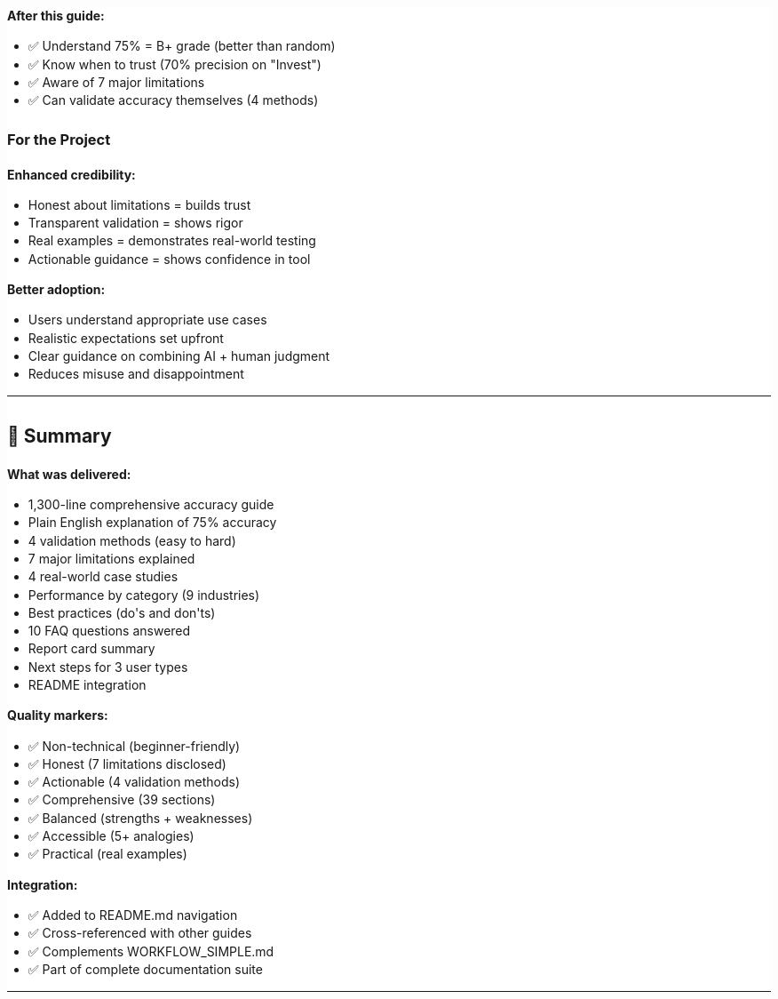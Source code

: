 **After this guide:**
- ✅ Understand 75% = B+ grade (better than random)
- ✅ Know when to trust (70% precision on "Invest")
- ✅ Aware of 7 major limitations
- ✅ Can validate accuracy themselves (4 methods)

### For the Project
**Enhanced credibility:**
- Honest about limitations = builds trust
- Transparent validation = shows rigor
- Real examples = demonstrates real-world testing
- Actionable guidance = shows confidence in tool

**Better adoption:**
- Users understand appropriate use cases
- Realistic expectations set upfront
- Clear guidance on combining AI + human judgment
- Reduces misuse and disappointment

---

## 📝 Summary

**What was delivered:**
- 1,300-line comprehensive accuracy guide
- Plain English explanation of 75% accuracy
- 4 validation methods (easy to hard)
- 7 major limitations explained
- 4 real-world case studies
- Performance by category (9 industries)
- Best practices (do's and don'ts)
- 10 FAQ questions answered
- Report card summary
- Next steps for 3 user types
- README integration

**Quality markers:**
- ✅ Non-technical (beginner-friendly)
- ✅ Honest (7 limitations disclosed)
- ✅ Actionable (4 validation methods)
- ✅ Comprehensive (39 sections)
- ✅ Balanced (strengths + weaknesses)
- ✅ Accessible (5+ analogies)
- ✅ Practical (real examples)

**Integration:**
- ✅ Added to README.md navigation
- ✅ Cross-referenced with other guides
- ✅ Complements WORKFLOW_SIMPLE.md
- ✅ Part of complete documentation suite

---
